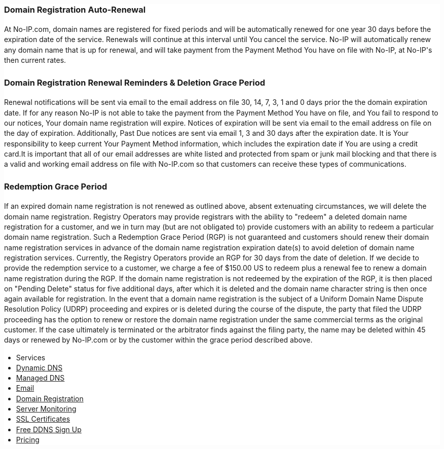 ### Domain Registration Auto-Renewal

At No-IP.com, domain names are registered for fixed periods and will be automatically renewed for one year 30 days before the expiration date of the service. Renewals will continue at this interval until You cancel the service. No-IP will automatically renew any domain name that is up for renewal, and will take payment from the Payment Method You have on file with No-IP, at No-IP's then current rates.

### Domain Registration Renewal Reminders & Deletion Grace Period

Renewal notifications will be sent via email to the email address on file 30, 14, 7, 3, 1 and 0 days prior the the domain expiration date. If for any reason No-IP is not able to take the payment from the Payment Method You have on file, and You fail to respond to our notices, Your domain name registration will expire. Notices of expiration will be sent via email to the email address on file on the day of expiration. Additionally, Past Due notices are sent via email 1, 3 and 30 days after the expiration date. It is Your responsibility to keep current Your Payment Method information, which includes the expiration date if You are using a credit card.It is important that all of our email addresses are white listed and protected from spam or junk mail blocking and that there is a valid and working email address on file with No-IP.com so that customers can receive these types of communications.

### Redemption Grace Period

If an expired domain name registration is not renewed as outlined above, absent extenuating circumstances, we will delete the domain name registration. Registry Operators may provide registrars with the ability to "redeem" a deleted domain name registration for a customer, and we in turn may (but are not obligated to) provide customers with an ability to redeem a particular domain name registration. Such a Redemption Grace Period (RGP) is not guaranteed and customers should renew their domain name registration services in advance of the domain name registration expiration date(s) to avoid deletion of domain name registration services. Currently, the Registry Operators provide an RGP for 30 days from the date of deletion. If we decide to provide the redemption service to a customer, we charge a fee of $150.00 US to redeem plus a renewal fee to renew a domain name registration during the RGP. If the domain name registration is not redeemed by the expiration of the RGP, it is then placed on "Pending Delete" status for five additional days, after which it is deleted and the domain name character string is then once again available for registration. In the event that a domain name registration is the subject of a Uniform Domain Name Dispute Resolution Policy (UDRP) proceeding and expires or is deleted during the course of the dispute, the party that filed the UDRP proceeding has the option to renew or restore the domain name registration under the same commercial terms as the original customer. If the case ultimately is terminated or the arbitrator finds against the filing party, the name may be deleted within 45 days or renewed by No-IP.com or by the customer within the grace period described above.

* Services
* [Dynamic DNS](https://www.noip.com/remote-access)
* [Managed DNS](https://www.noip.com/managed-dns)
* [Email](https://www.noip.com/managed-mail)
* [Domain Registration](https://www.noip.com/domains)
* [Server Monitoring](https://www.noip.com/server-monitoring)
* [SSL Certificates](https://www.noip.com/ssl-certificates)
* [Free DDNS Sign Up](https://www.noip.com/sign-up)
* [Pricing](https://www.noip.com/pricing)
